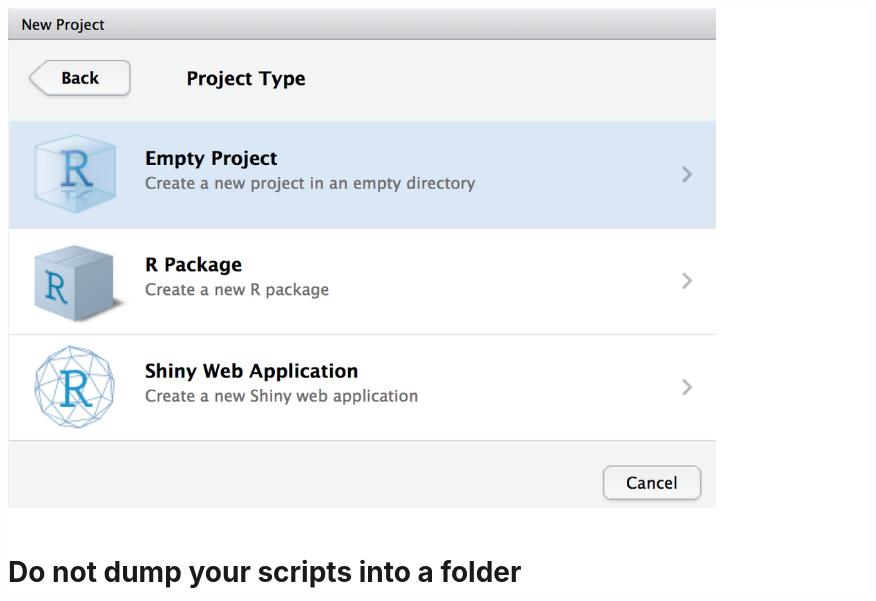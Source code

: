 <img src="images/project.png" height="500">

Do not dump your scripts into a folder
========================================================